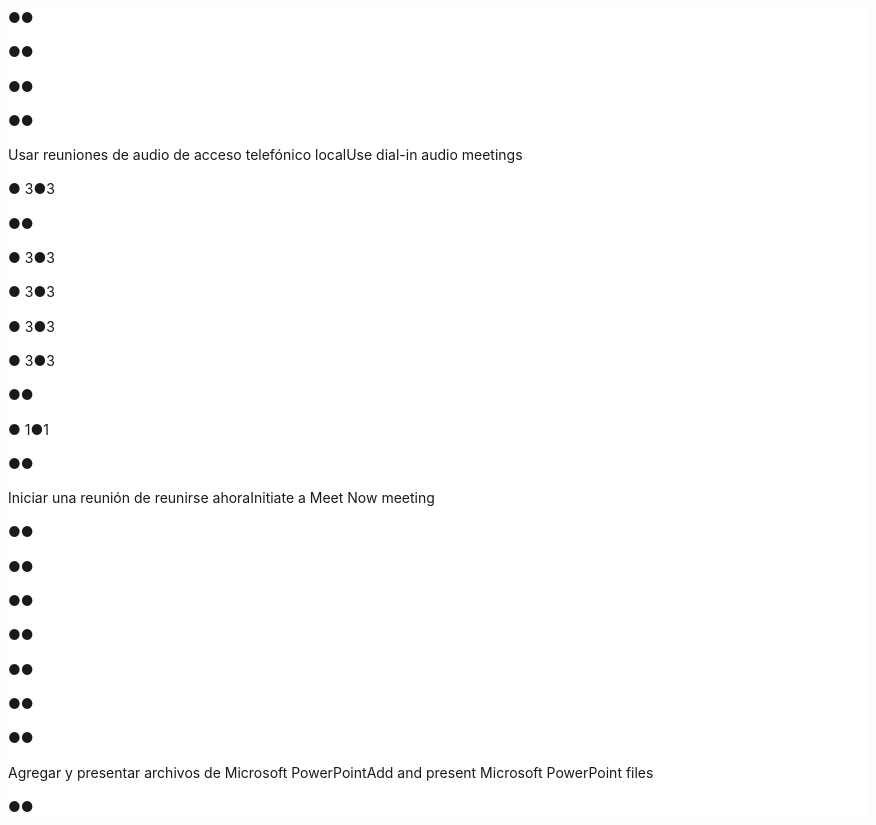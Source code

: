 <td><p><span data-ttu-id="6d00a-486">●</span><span class="sxs-lookup"><span data-stu-id="6d00a-486">●</span></span></p></td>
<td><p><span data-ttu-id="6d00a-487">●</span><span class="sxs-lookup"><span data-stu-id="6d00a-487">●</span></span></p></td>
<td><p><span data-ttu-id="6d00a-488">●</span><span class="sxs-lookup"><span data-stu-id="6d00a-488">●</span></span></p></td>
<td></td>
<td></td>
<td></td>
<td><p><span data-ttu-id="6d00a-489">●</span><span class="sxs-lookup"><span data-stu-id="6d00a-489">●</span></span></p></td>
</tr>
<tr class="even">
<td><p><span data-ttu-id="6d00a-490">Usar reuniones de audio de acceso telefónico local</span><span class="sxs-lookup"><span data-stu-id="6d00a-490">Use dial-in audio meetings</span></span></p></td>
<td><p><span data-ttu-id="6d00a-491">● 3</span><span class="sxs-lookup"><span data-stu-id="6d00a-491">●3</span></span></p></td>
<td><p><span data-ttu-id="6d00a-492">●</span><span class="sxs-lookup"><span data-stu-id="6d00a-492">●</span></span></p></td>
<td><p><span data-ttu-id="6d00a-493">● 3</span><span class="sxs-lookup"><span data-stu-id="6d00a-493">●3</span></span></p></td>
<td><p><span data-ttu-id="6d00a-494">● 3</span><span class="sxs-lookup"><span data-stu-id="6d00a-494">●3</span></span></p></td>
<td><p><span data-ttu-id="6d00a-495">● 3</span><span class="sxs-lookup"><span data-stu-id="6d00a-495">●3</span></span></p></td>
<td><p><span data-ttu-id="6d00a-496">● 3</span><span class="sxs-lookup"><span data-stu-id="6d00a-496">●3</span></span></p></td>
<td><p><span data-ttu-id="6d00a-497">●</span><span class="sxs-lookup"><span data-stu-id="6d00a-497">●</span></span></p></td>
<td><p><span data-ttu-id="6d00a-498">● 1</span><span class="sxs-lookup"><span data-stu-id="6d00a-498">●1</span></span></p></td>
<td></td>
<td></td>
<td><p><span data-ttu-id="6d00a-499">●</span><span class="sxs-lookup"><span data-stu-id="6d00a-499">●</span></span></p></td>
</tr>
<tr class="odd">
<td><p><span data-ttu-id="6d00a-500">Iniciar una reunión de reunirse ahora</span><span class="sxs-lookup"><span data-stu-id="6d00a-500">Initiate a Meet Now meeting</span></span></p></td>
<td><p><span data-ttu-id="6d00a-501">●</span><span class="sxs-lookup"><span data-stu-id="6d00a-501">●</span></span></p></td>
<td><p><span data-ttu-id="6d00a-502">●</span><span class="sxs-lookup"><span data-stu-id="6d00a-502">●</span></span></p></td>
<td><p><span data-ttu-id="6d00a-503">●</span><span class="sxs-lookup"><span data-stu-id="6d00a-503">●</span></span></p></td>
<td><p><span data-ttu-id="6d00a-504">●</span><span class="sxs-lookup"><span data-stu-id="6d00a-504">●</span></span></p></td>
<td><p><span data-ttu-id="6d00a-505">●</span><span class="sxs-lookup"><span data-stu-id="6d00a-505">●</span></span></p></td>
<td></td>
<td><p><span data-ttu-id="6d00a-506">●</span><span class="sxs-lookup"><span data-stu-id="6d00a-506">●</span></span></p></td>
<td></td>
<td></td>
<td></td>
<td><p><span data-ttu-id="6d00a-507">●</span><span class="sxs-lookup"><span data-stu-id="6d00a-507">●</span></span></p></td>
</tr>
<tr class="even">
<td><p><span data-ttu-id="6d00a-508">Agregar y presentar archivos de Microsoft PowerPoint</span><span class="sxs-lookup"><span data-stu-id="6d00a-508">Add and present Microsoft PowerPoint files</span></span></p></td>
<td><p><span data-ttu-id="6d00a-509">●</span><span class="sxs-lookup"><span data-stu-id="6d00a-509">●</span></span></p></td>